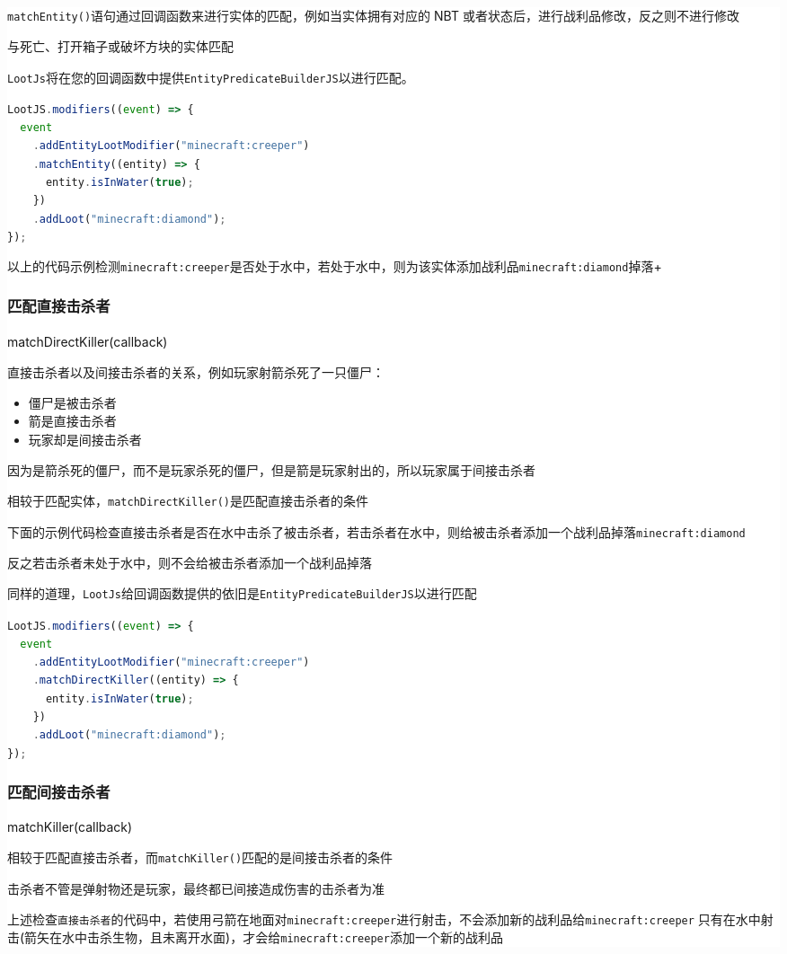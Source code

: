 `matchEntity()`语句通过回调函数来进行实体的匹配，例如当实体拥有对应的 NBT 或者状态后，进行战利品修改，反之则不进行修改

与死亡、打开箱子或破坏方块的实体匹配

`LootJs`将在您的回调函数中提供`EntityPredicateBuilderJS`以进行匹配。

```js
LootJS.modifiers((event) => {
  event
    .addEntityLootModifier("minecraft:creeper")
    .matchEntity((entity) => {
      entity.isInWater(true);
    })
    .addLoot("minecraft:diamond");
});
```

以上的代码示例检测`minecraft:creeper`是否处于水中，若处于水中，则为该实体添加战利品`minecraft:diamond`掉落+

### 匹配直接击杀者

matchDirectKiller(callback)

直接击杀者以及间接击杀者的关系，例如玩家射箭杀死了一只僵尸：

- 僵尸是被击杀者
- 箭是直接击杀者
- 玩家却是间接击杀者

因为是箭杀死的僵尸，而不是玩家杀死的僵尸，但是箭是玩家射出的，所以玩家属于间接击杀者

相较于匹配实体，`matchDirectKiller()`是匹配直接击杀者的条件

下面的示例代码检查直接击杀者是否在水中击杀了被击杀者，若击杀者在水中，则给被击杀者添加一个战利品掉落`minecraft:diamond`

反之若击杀者未处于水中，则不会给被击杀者添加一个战利品掉落

同样的道理，`LootJs`给回调函数提供的依旧是`EntityPredicateBuilderJS`以进行匹配

```js
LootJS.modifiers((event) => {
  event
    .addEntityLootModifier("minecraft:creeper")
    .matchDirectKiller((entity) => {
      entity.isInWater(true);
    })
    .addLoot("minecraft:diamond");
});
```

### 匹配间接击杀者

matchKiller(callback)

相较于匹配直接击杀者，而`matchKiller()`匹配的是间接击杀者的条件

击杀者不管是弹射物还是玩家，最终都已间接造成伤害的击杀者为准

上述检查`直接击杀者`的代码中，若使用弓箭在地面对`minecraft:creeper`进行射击，不会添加新的战利品给`minecraft:creeper`
只有在水中射击(箭矢在水中击杀生物，且未离开水面)，才会给`minecraft:creeper`添加一个新的战利品
